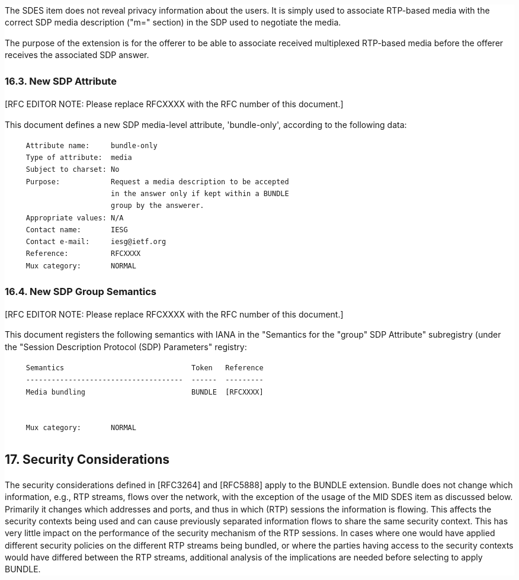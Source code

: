The SDES item does not reveal privacy information about the users. It is simply used to associate RTP-based media with the correct SDP media description ("m=" section) in the SDP used to negotiate the media.

The purpose of the extension is for the offerer to be able to associate received multiplexed RTP-based media before the offerer receives the associated SDP answer.



### 16.3. New SDP Attribute

[RFC EDITOR NOTE: Please replace RFCXXXX with the RFC number of this document.]

This document defines a new SDP media-level attribute, 'bundle-only', according to the following data:


```
     Attribute name:     bundle-only
     Type of attribute:  media
     Subject to charset: No
     Purpose:            Request a media description to be accepted
                         in the answer only if kept within a BUNDLE
                         group by the answerer.
     Appropriate values: N/A
     Contact name:       IESG
     Contact e-mail:     iesg@ietf.org
     Reference:          RFCXXXX
     Mux category:       NORMAL
```

### 16.4. New SDP Group Semantics

[RFC EDITOR NOTE: Please replace RFCXXXX with the RFC number of this document.]

This document registers the following semantics with IANA in the "Semantics for the "group" SDP Attribute" subregistry (under the "Session Description Protocol (SDP) Parameters" registry:


```
     Semantics                              Token   Reference
     -------------------------------------  ------  ---------
     Media bundling                         BUNDLE  [RFCXXXX]


     Mux category:       NORMAL
```

## 17. Security Considerations

The security considerations defined in [RFC3264] and [RFC5888] apply to the BUNDLE extension.  Bundle does not change which information, e.g., RTP streams, flows over the network, with the exception of the usage of the MID SDES item as discussed below.  Primarily it changes which addresses and ports, and thus in which (RTP) sessions the information is flowing.  This affects the security contexts being used and can cause previously separated information flows to share the same security context.  This has very little impact on the performance of the security mechanism of the RTP sessions.  In cases where one would have applied different security policies on the different RTP streams being bundled, or where the parties having access to the security contexts would have differed between the RTP streams, additional analysis of the implications are needed before selecting to apply BUNDLE.
